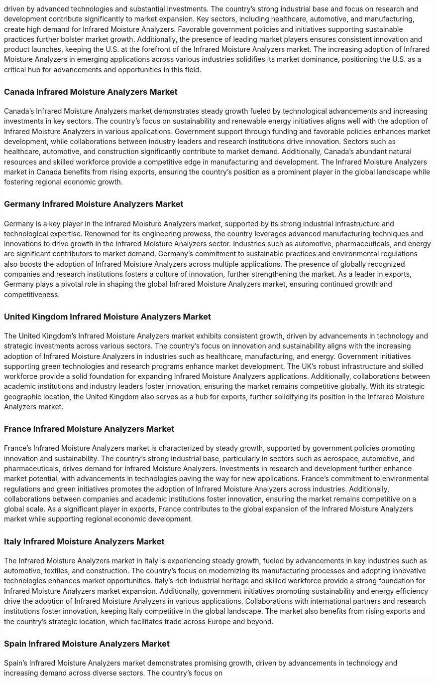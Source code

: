driven by advanced technologies and substantial investments. The country&rsquo;s strong industrial base and focus on research and development contribute significantly to market expansion. Key sectors, including healthcare, automotive, and manufacturing, create high demand for Infrared Moisture Analyzers. Favorable government policies and initiatives supporting sustainable practices further bolster market growth. Additionally, the presence of leading market players ensures consistent innovation and product launches, keeping the U.S. at the forefront of the Infrared Moisture Analyzers market. The increasing adoption of Infrared Moisture Analyzers in emerging applications across various industries solidifies its market dominance, positioning the U.S. as a critical hub for advancements and opportunities in this field.</p><h3>Canada Infrared Moisture Analyzers Market</h3><p>Canada&rsquo;s Infrared Moisture Analyzers market demonstrates steady growth fueled by technological advancements and increasing investments in key sectors. The country&rsquo;s focus on sustainability and renewable energy initiatives aligns well with the adoption of Infrared Moisture Analyzers in various applications. Government support through funding and favorable policies enhances market development, while collaborations between industry leaders and research institutions drive innovation. Sectors such as healthcare, automotive, and construction significantly contribute to market demand. Additionally, Canada&rsquo;s abundant natural resources and skilled workforce provide a competitive edge in manufacturing and development. The Infrared Moisture Analyzers market in Canada benefits from rising exports, ensuring the country&rsquo;s position as a prominent player in the global landscape while fostering regional economic growth.</p><h3>Germany Infrared Moisture Analyzers Market</h3><p>Germany is a key player in the Infrared Moisture Analyzers market, supported by its strong industrial infrastructure and technological expertise. Renowned for its engineering prowess, the country leverages advanced manufacturing techniques and innovations to drive growth in the Infrared Moisture Analyzers sector. Industries such as automotive, pharmaceuticals, and energy are significant contributors to market demand. Germany&rsquo;s commitment to sustainable practices and environmental regulations also boosts the adoption of Infrared Moisture Analyzers across multiple applications. The presence of globally recognized companies and research institutions fosters a culture of innovation, further strengthening the market. As a leader in exports, Germany plays a pivotal role in shaping the global Infrared Moisture Analyzers market, ensuring continued growth and competitiveness.</p><h3>United Kingdom Infrared Moisture Analyzers Market</h3><p>The United Kingdom&rsquo;s Infrared Moisture Analyzers market exhibits consistent growth, driven by advancements in technology and strategic investments across various sectors. The country&rsquo;s focus on innovation and sustainability aligns with the increasing adoption of Infrared Moisture Analyzers in industries such as healthcare, manufacturing, and energy. Government initiatives supporting green technologies and research programs enhance market development. The UK&rsquo;s robust infrastructure and skilled workforce provide a solid foundation for expanding Infrared Moisture Analyzers applications. Additionally, collaborations between academic institutions and industry leaders foster innovation, ensuring the market remains competitive globally. With its strategic geographic location, the United Kingdom also serves as a hub for exports, further solidifying its position in the Infrared Moisture Analyzers market.</p><h3>France Infrared Moisture Analyzers Market</h3><p>France&rsquo;s Infrared Moisture Analyzers market is characterized by steady growth, supported by government policies promoting innovation and sustainability. The country&rsquo;s strong industrial base, particularly in sectors such as aerospace, automotive, and pharmaceuticals, drives demand for Infrared Moisture Analyzers. Investments in research and development further enhance market potential, with advancements in technologies paving the way for new applications. France&rsquo;s commitment to environmental regulations and green initiatives promotes the adoption of Infrared Moisture Analyzers across industries. Additionally, collaborations between companies and academic institutions foster innovation, ensuring the market remains competitive on a global scale. As a significant player in exports, France contributes to the global expansion of the Infrared Moisture Analyzers market while supporting regional economic development.</p><h3>Italy Infrared Moisture Analyzers Market</h3><p>The Infrared Moisture Analyzers market in Italy is experiencing steady growth, fueled by advancements in key industries such as automotive, textiles, and construction. The country&rsquo;s focus on modernizing its manufacturing processes and adopting innovative technologies enhances market opportunities. Italy&rsquo;s rich industrial heritage and skilled workforce provide a strong foundation for Infrared Moisture Analyzers market expansion. Additionally, government initiatives promoting sustainability and energy efficiency drive the adoption of Infrared Moisture Analyzers in various applications. Collaborations with international partners and research institutions foster innovation, keeping Italy competitive in the global landscape. The market also benefits from rising exports and the country&rsquo;s strategic location, which facilitates trade across Europe and beyond.</p><h3>Spain Infrared Moisture Analyzers Market</h3><p>Spain&rsquo;s Infrared Moisture Analyzers market demonstrates promising growth, driven by advancements in technology and increasing demand across diverse sectors. The country&rsquo;s focus on